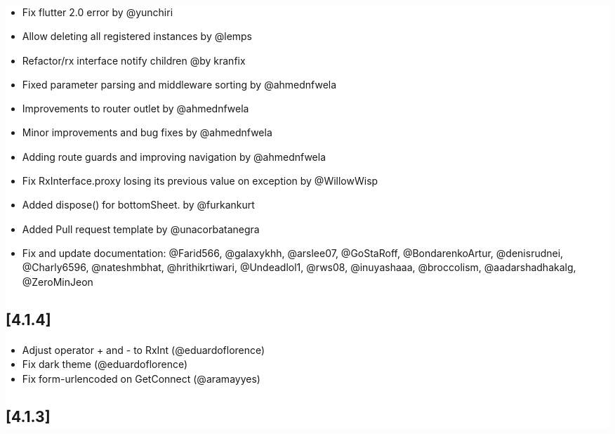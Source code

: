 - Fix flutter 2.0 error
  by @yunchiri

- Allow deleting all registered instances
  by @lemps

- Refactor/rx interface notify children
  @by kranfix

- Fixed parameter parsing and middleware sorting
  by @ahmednfwela

- Improvements to router outlet
  by @ahmednfwela

- Minor improvements and bug fixes
  by @ahmednfwela

- Adding route guards and improving navigation
  by @ahmednfwela

- Fix RxInterface.proxy losing its previous value on exception
  by @WillowWisp

- Added dispose() for bottomSheet.
  by @furkankurt

- Added Pull request template
  by @unacorbatanegra

- Fix and update documentation:
  @Farid566,
  @galaxykhh,
  @arslee07,
  @GoStaRoff,
  @BondarenkoArtur,
  @denisrudnei,
  @Charly6596,
  @nateshmbhat,
  @hrithikrtiwari,
  @Undeadlol1,
  @rws08,
  @inuyashaaa,
  @broccolism,
  @aadarshadhakalg,
  @ZeroMinJeon

## [4.1.4]

- Adjust operator + and - to RxInt (@eduardoflorence)
- Fix dark theme (@eduardoflorence)
- Fix form-urlencoded on GetConnect (@aramayyes)

## [4.1.3]
